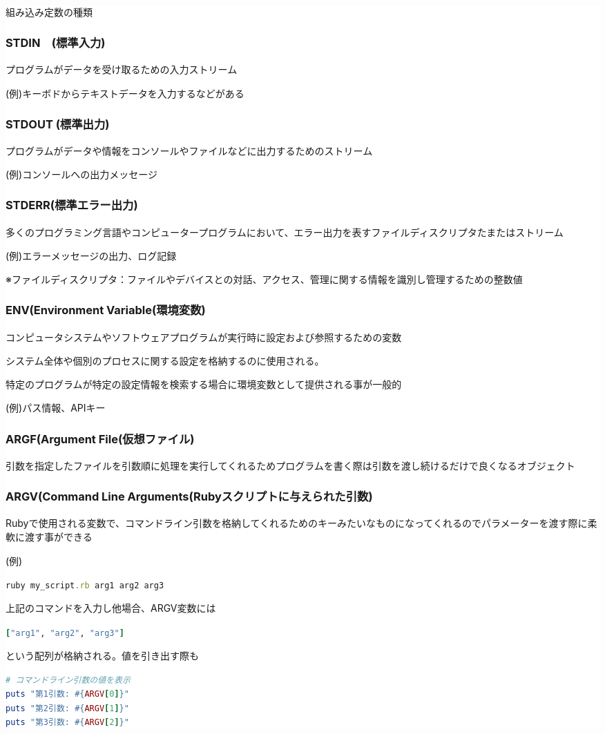 組み込み定数の種類
### STDIN　(標準入力)

プログラムがデータを受け取るための入力ストリーム

(例)キーボドからテキストデータを入力するなどがある

### STDOUT (標準出力)

プログラムがデータや情報をコンソールやファイルなどに出力するためのストリーム

(例)コンソールへの出力メッセージ

### STDERR(標準エラー出力)

多くのプログラミング言語やコンピュータープログラムにおいて、エラー出力を表すファイルディスクリプタたまたはストリーム

(例)エラーメッセージの出力、ログ記録

※ファイルディスクリプタ：ファイルやデバイスとの対話、アクセス、管理に関する情報を識別し管理するための整数値

### ENV(Environment Variable(環境変数)

コンピュータシステムやソフトウェアプログラムが実行時に設定および参照するための変数

システム全体や個別のプロセスに関する設定を格納するのに使用される。

特定のプログラムが特定の設定情報を検索する場合に環境変数として提供される事が一般的

(例)パス情報、APIキー

### ARGF(Argument File(仮想ファイル)

引数を指定したファイルを引数順に処理を実行してくれるためプログラムを書く際は引数を渡し続けるだけで良くなるオブジェクト

### ARGV(Command Line Arguments(Rubyスクリプトに与えられた引数)

Rubyで使用される変数で、コマンドライン引数を格納してくれるためのキーみたいなものになってくれるのでパラメーターを渡す際に柔軟に渡す事ができる

(例)

```ruby
ruby my_script.rb arg1 arg2 arg3
```

上記のコマンドを入力し他場合、ARGV変数には

```ruby
["arg1", "arg2", "arg3"]
```

という配列が格納される。値を引き出す際も

```ruby
# コマンドライン引数の値を表示
puts "第1引数: #{ARGV[0]}"
puts "第2引数: #{ARGV[1]}"
puts "第3引数: #{ARGV[2]}"
```
